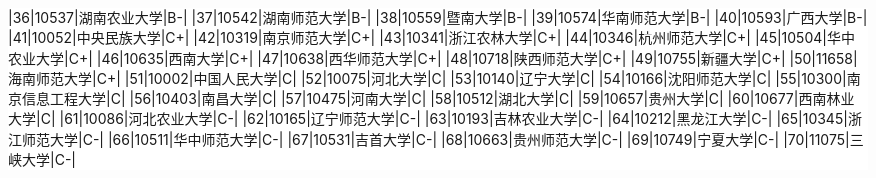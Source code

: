 |36|10537|湖南农业大学|B-|
|37|10542|湖南师范大学|B-|
|38|10559|暨南大学|B-|
|39|10574|华南师范大学|B-|
|40|10593|广西大学|B-|
|41|10052|中央民族大学|C+|
|42|10319|南京师范大学|C+|
|43|10341|浙江农林大学|C+|
|44|10346|杭州师范大学|C+|
|45|10504|华中农业大学|C+|
|46|10635|西南大学|C+|
|47|10638|西华师范大学|C+|
|48|10718|陕西师范大学|C+|
|49|10755|新疆大学|C+|
|50|11658|海南师范大学|C+|
|51|10002|中国人民大学|C|
|52|10075|河北大学|C|
|53|10140|辽宁大学|C|
|54|10166|沈阳师范大学|C|
|55|10300|南京信息工程大学|C|
|56|10403|南昌大学|C|
|57|10475|河南大学|C|
|58|10512|湖北大学|C|
|59|10657|贵州大学|C|
|60|10677|西南林业大学|C|
|61|10086|河北农业大学|C-|
|62|10165|辽宁师范大学|C-|
|63|10193|吉林农业大学|C-|
|64|10212|黑龙江大学|C-|
|65|10345|浙江师范大学|C-|
|66|10511|华中师范大学|C-|
|67|10531|吉首大学|C-|
|68|10663|贵州师范大学|C-|
|69|10749|宁夏大学|C-|
|70|11075|三峡大学|C-|
